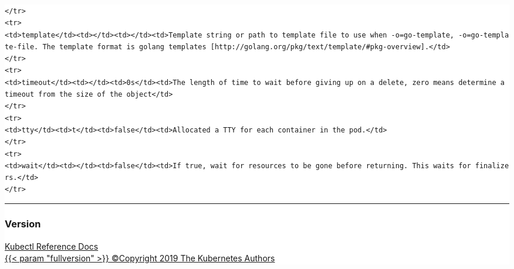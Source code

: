     </tr>
    <tr>
    <td>template</td><td></td><td></td><td>Template string or path to template file to use when -o=go-template, -o=go-template-file. The template format is golang templates [http://golang.org/pkg/text/template/#pkg-overview].</td>
    </tr>
    <tr>
    <td>timeout</td><td></td><td>0s</td><td>The length of time to wait before giving up on a delete, zero means determine a timeout from the size of the object</td>
    </tr>
    <tr>
    <td>tty</td><td>t</td><td>false</td><td>Allocated a TTY for each container in the pod.</td>
    </tr>
    <tr>
    <td>wait</td><td></td><td>false</td><td>If true, wait for resources to be gone before returning. This waits for finalizers.</td>
    </tr>
</tbody>
</table></div>




<hr>


### Version

<div class="kubectl-reference-copyright">

<a href="https://github.com/kubernetes/kubernetes">Kubectl Reference Docs  
{{< param "fullversion" >}}   &#xa9;Copyright 2019 The Kubernetes Authors</a>

</div>

